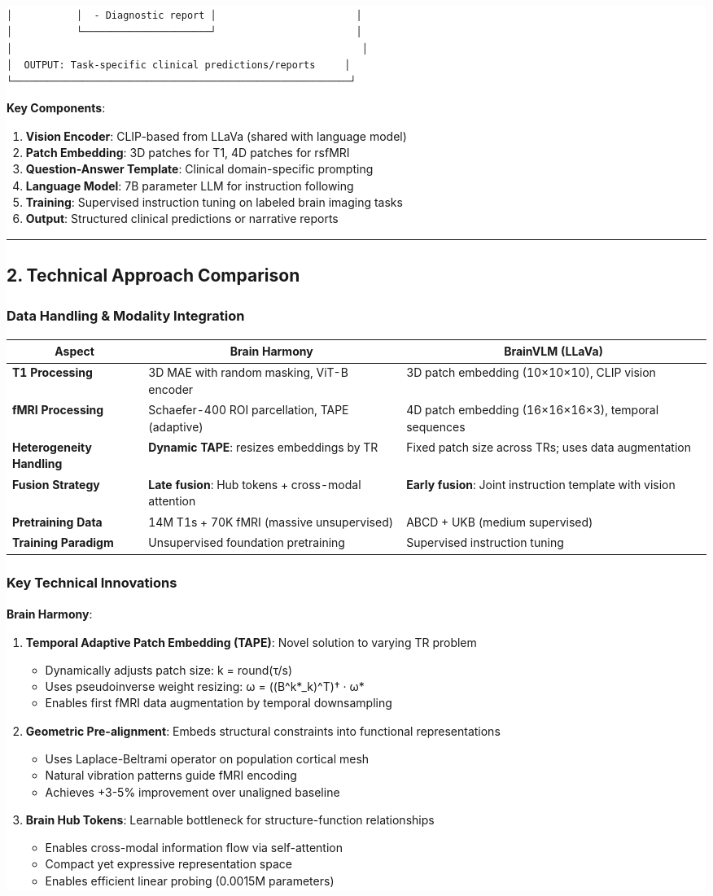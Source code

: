 ```
│           │  - Diagnostic report │                        │
│           └──────────────────────┘                        │
│                                                            │
│  OUTPUT: Task-specific clinical predictions/reports     │
└──────────────────────────────────────────────────────────┘
```

**Key Components**:
1. **Vision Encoder**: CLIP-based from LLaVa (shared with language model)
2. **Patch Embedding**: 3D patches for T1, 4D patches for rsfMRI
3. **Question-Answer Template**: Clinical domain-specific prompting
4. **Language Model**: 7B parameter LLM for instruction following
5. **Training**: Supervised instruction tuning on labeled brain imaging tasks
6. **Output**: Structured clinical predictions or narrative reports

---

## 2. Technical Approach Comparison

### Data Handling & Modality Integration

| Aspect | Brain Harmony | BrainVLM (LLaVa) |
|--------|---------------|-----------------|
| **T1 Processing** | 3D MAE with random masking, ViT-B encoder | 3D patch embedding (10×10×10), CLIP vision |
| **fMRI Processing** | Schaefer-400 ROI parcellation, TAPE (adaptive) | 4D patch embedding (16×16×16×3), temporal sequences |
| **Heterogeneity Handling** | **Dynamic TAPE**: resizes embeddings by TR | Fixed patch size across TRs; uses data augmentation |
| **Fusion Strategy** | **Late fusion**: Hub tokens + cross-modal attention | **Early fusion**: Joint instruction template with vision |
| **Pretraining Data** | 14M T1s + 70K fMRI (massive unsupervised) | ABCD + UKB (medium supervised) |
| **Training Paradigm** | Unsupervised foundation pretraining | Supervised instruction tuning |

### Key Technical Innovations

**Brain Harmony**:
1. **Temporal Adaptive Patch Embedding (TAPE)**: Novel solution to varying TR problem
   - Dynamically adjusts patch size: k = round(τ/s)
   - Uses pseudoinverse weight resizing: ω = ((B^k*_k)^T)† · ω*
   - Enables first fMRI data augmentation by temporal downsampling

2. **Geometric Pre-alignment**: Embeds structural constraints into functional representations
   - Uses Laplace-Beltrami operator on population cortical mesh
   - Natural vibration patterns guide fMRI encoding
   - Achieves +3-5% improvement over unaligned baseline

3. **Brain Hub Tokens**: Learnable bottleneck for structure-function relationships
   - Enables cross-modal information flow via self-attention
   - Compact yet expressive representation space
   - Enables efficient linear probing (0.0015M parameters)
